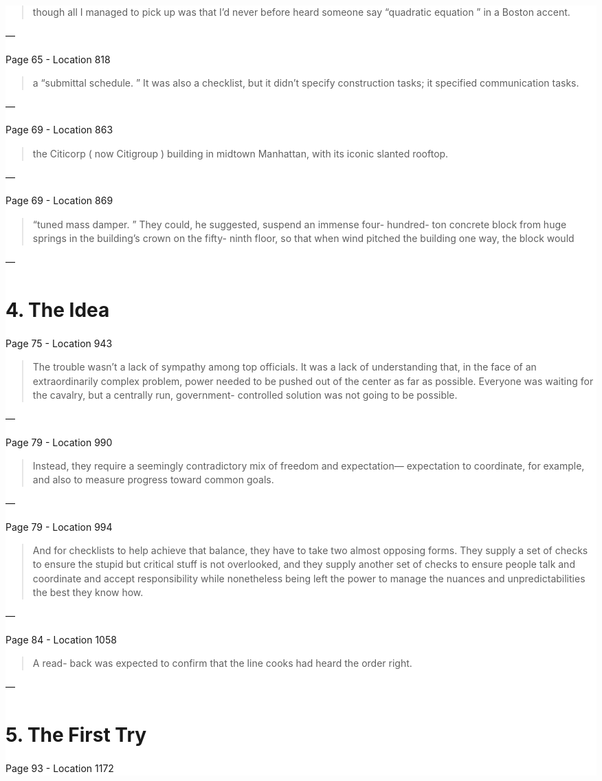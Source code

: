 > though all I managed to pick up was that I’d never before heard someone say “quadratic equation ” in a Boston accent.

—

Page 65 - Location 818

> a “submittal schedule. ” It was also a checklist, but it didn’t specify construction tasks; it specified communication tasks.

—

Page 69 - Location 863

> the Citicorp ( now Citigroup ) building in midtown Manhattan, with its iconic slanted rooftop.

—

Page 69 - Location 869

> “tuned mass damper. ” They could, he suggested, suspend an immense four- hundred- ton concrete block from huge springs in the building’s crown on the fifty- ninth floor, so that when wind pitched the building one way, the block would

—

# 4. The Idea
Page 75 - Location 943

> The trouble wasn’t a lack of sympathy among top officials. It was a lack of understanding that, in the face of an extraordinarily complex problem, power needed to be pushed out of the center as far as possible. Everyone was waiting for the cavalry, but a centrally run, government- controlled solution was not going to be possible.

—

Page 79 - Location 990

> Instead, they require a seemingly contradictory mix of freedom and expectation— expectation to coordinate, for example, and also to measure progress toward common goals.

—

Page 79 - Location 994

> And for checklists to help achieve that balance, they have to take two almost opposing forms. They supply a set of checks to ensure the stupid but critical stuff is not overlooked, and they supply another set of checks to ensure people talk and coordinate and accept responsibility while nonetheless being left the power to manage the nuances and unpredictabilities the best they know how.

—

Page 84 - Location 1058

> A read- back was expected to confirm that the line cooks had heard the order right.

—

# 5. The First Try
Page 93 - Location 1172
